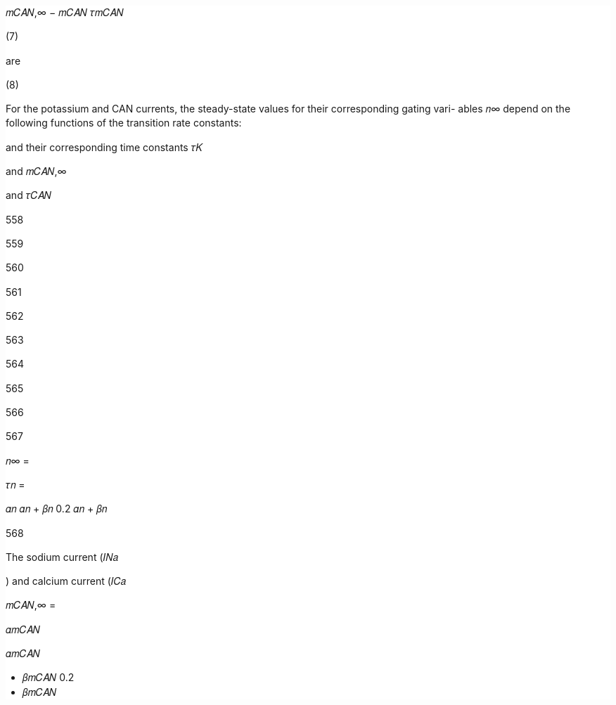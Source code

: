 𝑚𝐶𝐴𝑁,∞ − 𝑚𝐶𝐴𝑁
𝜏𝑚𝐶𝐴𝑁

(7)

are

(8)

For the potassium and CAN currents, the steady-state values for their corresponding gating vari-
ables 𝑛∞
depend on the following
functions of the transition rate constants:

and their corresponding time constants 𝜏𝐾

and 𝑚𝐶𝐴𝑁,∞

and 𝜏𝐶𝐴𝑁

558

559

560

561

562

563

564

565

566

567

𝑛∞ =

𝜏𝑛 =

𝛼𝑛
𝛼𝑛 + 𝛽𝑛
0.2
𝛼𝑛 + 𝛽𝑛

568

The sodium current (𝐼𝑁𝑎

) and calcium current (𝐼𝐶𝑎

𝑚𝐶𝐴𝑁,∞ =

𝛼𝑚𝐶𝐴𝑁

𝛼𝑚𝐶𝐴𝑁

+ 𝛽𝑚𝐶𝐴𝑁
0.2
+ 𝛽𝑚𝐶𝐴𝑁
